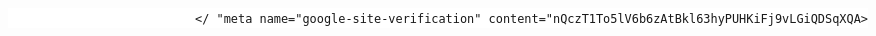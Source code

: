 <!DOCTYPE html>
<html lang="ar" dir="rtl">
<head>
    <!-- أضف هذه الأسطر في قسم <head> -->
<meta name="description" content="الموقع الرسمي لـ Resident Evil 9 (رزدنت إيفل 9) - تعرف على موعد الإصدار، القصة الكاملة، الشخصيات، معرض الصور، متطلبات النظام وأحدث الأخبار عن اللعبة الأكثر رعباً في 2024">
<meta name="robots" content="index, follow, max-image-preview:large">
<meta name="googlebot" content="index,follow">
<meta property="og:title" content="Resident Evil 9 - رزدنت إيفل 9">
<meta property="og:description" content="الموقع العربي الشامل عن لعبة الرعب Resident Evil 9 - كل ما تريد معرفته عن الجزء التاسع من السلسلة الأسطورية">
<meta property="og:type" content="website">
<meta property="og:url" content="https://www.example.com/resident-evil-9">
<meta property="og:image" content="https://i.ibb.co/0jQY8LZ/re9-cover.jpg">
<meta property="og:site_name" content="Resident Evil 9">
<meta name="twitter:card" content="summary_large_image">
<meta name="twitter:title" content="Resident Evil 9 - رزدنت إيفل 9">
<meta name="twitter:description" content="كل المعلومات عن لعبة الرعب Resident Evil 9 - تاريخ الإصدار، القصة، الشخصيات والمزيد">
<meta name="twitter:image" content="https://i.ibb.co/0jQY8LZ/re9-cover.jpg">


<link rel="preload" href="https://fonts.googleapis.com/css2?family=Tajawal:wght@400;500;700;900&display=swap" as="style" onload="this.onload=null;this.rel='stylesheet'">
<noscript><link rel="stylesheet" href="https://fonts.googleapis.com/css2?family=Tajawal:wght@400;500;700;900&display=swap"></noscript>


<script type="application/ld+json">
{
  "@context": "https://schema.org",
  "@type": "WebSite",
  "name": "Resident Evil 9",
  "url": "https://www.example.com/resident-evil-9",
  "potentialAction": {
    "@type": "SearchAction",
    "target": "https://www.example.com/search?q={search_term_string}",
    "query-input": "required name=search_term_string"
  }
}
</script>

<script type="application/ld+json">
{
  "@context": "https://schema.org",
  "@type": "BreadcrumbList",
  "itemListElement": [{
    "@type": "ListItem",
    "position": 1,
    "name": "الرئيسية",
    "item": "https://www.example.com"
  },{
    "@type": "ListItem",
    "position": 2,
    "name": "ألعاب",
    "item": "https://www.example.com/games"
  },{
    "@type": "ListItem",
    "position": 3,
    "name": "Resident Evil 9",
    "item": "https://www.example.com/resident-evil-9"
  }]
}
</script>
    <meta name="google-site-verification" content="nQczT1To5lV6b6zAtBkl63hyPUHKiFj9vLGiQDSqXQA" />